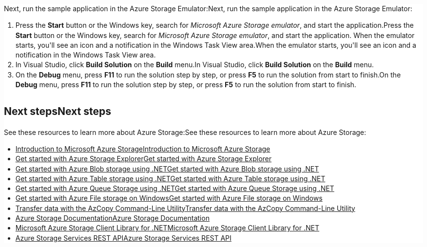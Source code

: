 <span data-ttu-id="2c8fc-168">Next, run the sample application in the Azure Storage Emulator:</span><span class="sxs-lookup"><span data-stu-id="2c8fc-168">Next, run the sample application in the Azure Storage Emulator:</span></span>

1. <span data-ttu-id="2c8fc-169">Press the **Start** button or the Windows key, search for *Microsoft Azure Storage emulator*, and start the application.</span><span class="sxs-lookup"><span data-stu-id="2c8fc-169">Press the **Start** button or the Windows key, search for *Microsoft Azure Storage emulator*, and start the application.</span></span> <span data-ttu-id="2c8fc-170">When the emulator starts, you'll see an icon and a notification in the Windows Task View area.</span><span class="sxs-lookup"><span data-stu-id="2c8fc-170">When the emulator starts, you'll see an icon and a notification in the Windows Task View area.</span></span>
2. <span data-ttu-id="2c8fc-171">In Visual Studio, click **Build Solution** on the **Build** menu.</span><span class="sxs-lookup"><span data-stu-id="2c8fc-171">In Visual Studio, click **Build Solution** on the **Build** menu.</span></span>
3. <span data-ttu-id="2c8fc-172">On the **Debug** menu, press **F11** to run the solution step by step, or press **F5** to run the solution from start to finish.</span><span class="sxs-lookup"><span data-stu-id="2c8fc-172">On the **Debug** menu, press **F11** to run the solution step by step, or press **F5** to run the solution from start to finish.</span></span>

## <a name="next-steps"></a><span data-ttu-id="2c8fc-173">Next steps</span><span class="sxs-lookup"><span data-stu-id="2c8fc-173">Next steps</span></span>
<span data-ttu-id="2c8fc-174">See these resources to learn more about Azure Storage:</span><span class="sxs-lookup"><span data-stu-id="2c8fc-174">See these resources to learn more about Azure Storage:</span></span>

* [<span data-ttu-id="2c8fc-175">Introduction to Microsoft Azure Storage</span><span class="sxs-lookup"><span data-stu-id="2c8fc-175">Introduction to Microsoft Azure Storage</span></span>](storage-introduction.md)
* [<span data-ttu-id="2c8fc-176">Get started with Azure Storage Explorer</span><span class="sxs-lookup"><span data-stu-id="2c8fc-176">Get started with Azure Storage Explorer</span></span>](../vs-azure-tools-storage-manage-with-storage-explorer.md)
* [<span data-ttu-id="2c8fc-177">Get started with Azure Blob storage using .NET</span><span class="sxs-lookup"><span data-stu-id="2c8fc-177">Get started with Azure Blob storage using .NET</span></span>](storage-dotnet-how-to-use-blobs.md)
* [<span data-ttu-id="2c8fc-178">Get started with Azure Table storage using .NET</span><span class="sxs-lookup"><span data-stu-id="2c8fc-178">Get started with Azure Table storage using .NET</span></span>](storage-dotnet-how-to-use-tables.md)
* [<span data-ttu-id="2c8fc-179">Get started with Azure Queue Storage using .NET</span><span class="sxs-lookup"><span data-stu-id="2c8fc-179">Get started with Azure Queue Storage using .NET</span></span>](storage-dotnet-how-to-use-queues.md)
* [<span data-ttu-id="2c8fc-180">Get started with Azure File storage on Windows</span><span class="sxs-lookup"><span data-stu-id="2c8fc-180">Get started with Azure File storage on Windows</span></span>](storage-dotnet-how-to-use-files.md)
* [<span data-ttu-id="2c8fc-181">Transfer data with the AzCopy Command-Line Utility</span><span class="sxs-lookup"><span data-stu-id="2c8fc-181">Transfer data with the AzCopy Command-Line Utility</span></span>](storage-use-azcopy.md)
* [<span data-ttu-id="2c8fc-182">Azure Storage Documentation</span><span class="sxs-lookup"><span data-stu-id="2c8fc-182">Azure Storage Documentation</span></span>](https://azure.microsoft.com/documentation/services/storage/)
* [<span data-ttu-id="2c8fc-183">Microsoft Azure Storage Client Library for .NET</span><span class="sxs-lookup"><span data-stu-id="2c8fc-183">Microsoft Azure Storage Client Library for .NET</span></span>](https://msdn.microsoft.com/library/azure/dn261237.aspx)
* [<span data-ttu-id="2c8fc-184">Azure Storage Services REST API</span><span class="sxs-lookup"><span data-stu-id="2c8fc-184">Azure Storage Services REST API</span></span>](https://msdn.microsoft.com/library/azure/dd179355.aspx)

[Image1]: https://docstestmedia1.blob.core.windows.net/azure-media/articles/storage/media/storage-getting-started-guide/QuickStart.png

